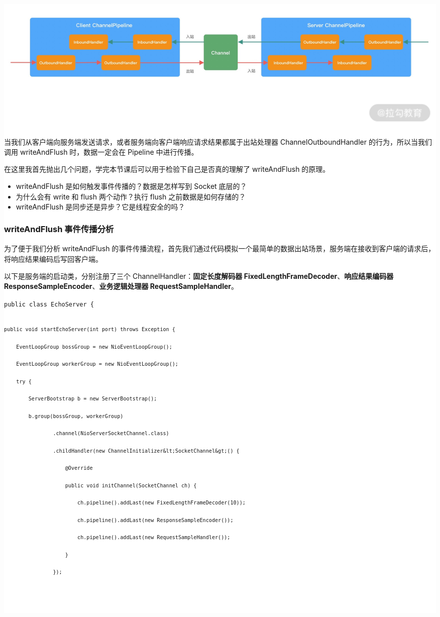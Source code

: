 <p><img src="assets/Ciqc1F-uZy-Ae5ElAANEp703VGM268.png" alt="图片11.png" /></p>
<p>当我们从客户端向服务端发送请求，或者服务端向客户端响应请求结果都属于出站处理器 ChannelOutboundHandler 的行为，所以当我们调用 writeAndFlush 时，数据一定会在 Pipeline 中进行传播。</p>
<p>在这里我首先抛出几个问题，学完本节课后可以用于检验下自己是否真的理解了 writeAndFlush 的原理。</p>
<ul>
<li>writeAndFlush 是如何触发事件传播的？数据是怎样写到 Socket 底层的？</li>
<li>为什么会有 write 和 flush 两个动作？执行 flush 之前数据是如何存储的？</li>
<li>writeAndFlush 是同步还是异步？它是线程安全的吗？</li>
</ul>
<h3>writeAndFlush 事件传播分析</h3>
<p>为了便于我们分析 writeAndFlush 的事件传播流程，首先我们通过代码模拟一个最简单的数据出站场景，服务端在接收到客户端的请求后，将响应结果编码后写回客户端。</p>
<p>以下是服务端的启动类，分别注册了三个 ChannelHandler：<strong>固定长度解码器 FixedLengthFrameDecoder</strong>、<strong>响应结果编码器 ResponseSampleEncoder</strong>、<strong>业务逻辑处理器 RequestSampleHandler</strong>。</p>
<pre><code>public class EchoServer {

    public void startEchoServer(int port) throws Exception {

        EventLoopGroup bossGroup = new NioEventLoopGroup();

        EventLoopGroup workerGroup = new NioEventLoopGroup();

        try {

            ServerBootstrap b = new ServerBootstrap();

            b.group(bossGroup, workerGroup)

                    .channel(NioServerSocketChannel.class)

                    .childHandler(new ChannelInitializer&lt;SocketChannel&gt;() {

                        @Override

                        public void initChannel(SocketChannel ch) {

                            ch.pipeline().addLast(new FixedLengthFrameDecoder(10));

                            ch.pipeline().addLast(new ResponseSampleEncoder());

                            ch.pipeline().addLast(new RequestSampleHandler());

                        }

                    });
